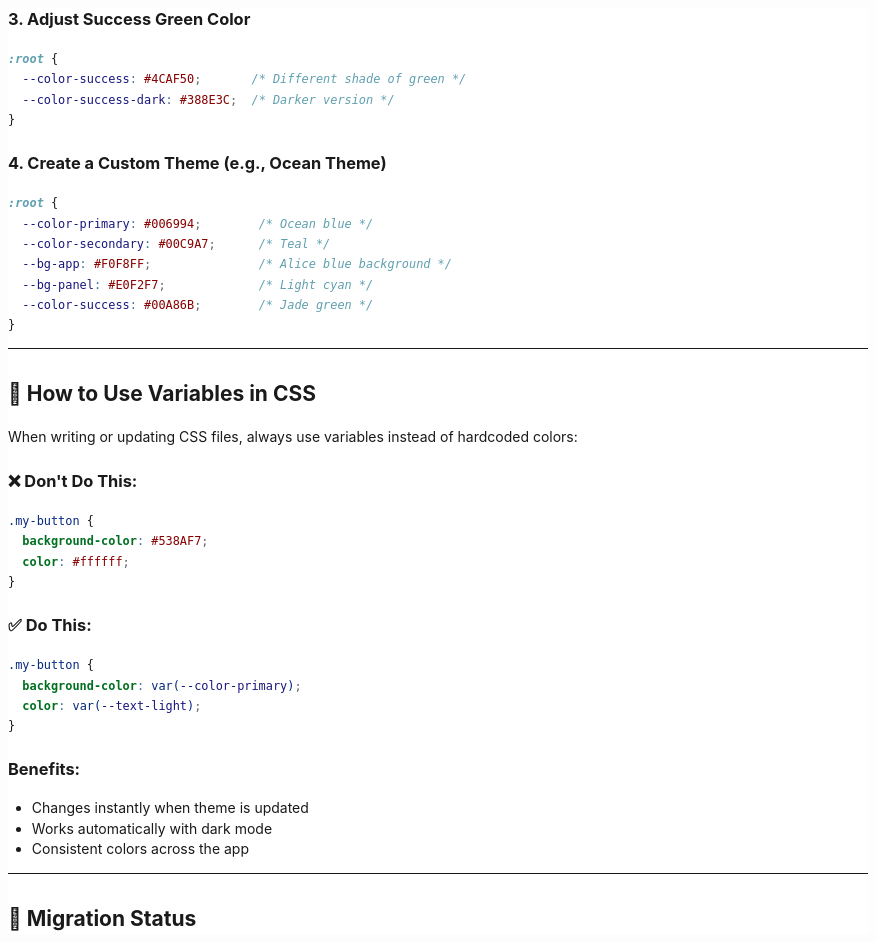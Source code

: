 ### 3. Adjust Success Green Color

```css
:root {
  --color-success: #4CAF50;       /* Different shade of green */
  --color-success-dark: #388E3C;  /* Darker version */
}
```

### 4. Create a Custom Theme (e.g., Ocean Theme)

```css
:root {
  --color-primary: #006994;        /* Ocean blue */
  --color-secondary: #00C9A7;      /* Teal */
  --bg-app: #F0F8FF;               /* Alice blue background */
  --bg-panel: #E0F2F7;             /* Light cyan */
  --color-success: #00A86B;        /* Jade green */
}
```

---

## 🔧 How to Use Variables in CSS

When writing or updating CSS files, always use variables instead of hardcoded colors:

### ❌ Don't Do This:
```css
.my-button {
  background-color: #538AF7;
  color: #ffffff;
}
```

### ✅ Do This:
```css
.my-button {
  background-color: var(--color-primary);
  color: var(--text-light);
}
```

### Benefits:
- Changes instantly when theme is updated
- Works automatically with dark mode
- Consistent colors across the app

---

## 📝 Migration Status
